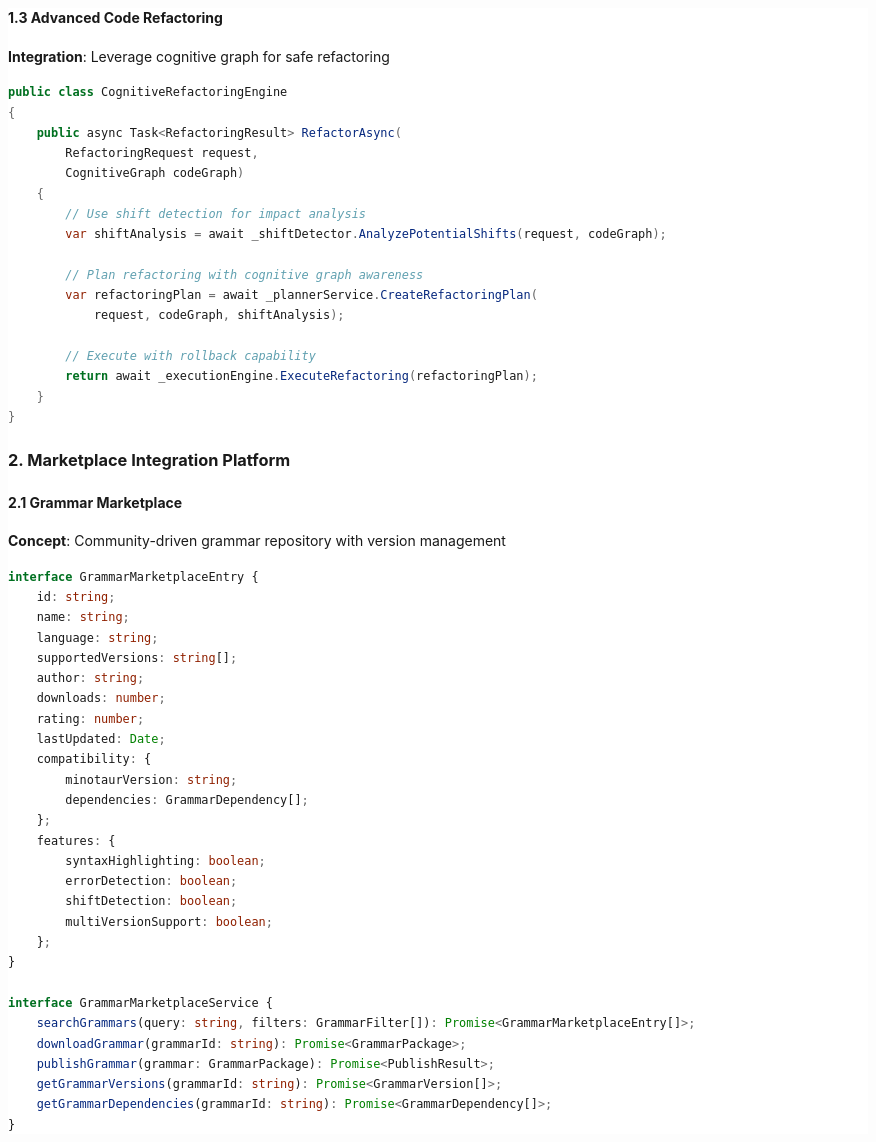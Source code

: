 #### 1.3 Advanced Code Refactoring
**Integration**: Leverage cognitive graph for safe refactoring

```csharp
public class CognitiveRefactoringEngine
{
    public async Task<RefactoringResult> RefactorAsync(
        RefactoringRequest request,
        CognitiveGraph codeGraph)
    {
        // Use shift detection for impact analysis
        var shiftAnalysis = await _shiftDetector.AnalyzePotentialShifts(request, codeGraph);
        
        // Plan refactoring with cognitive graph awareness
        var refactoringPlan = await _plannerService.CreateRefactoringPlan(
            request, codeGraph, shiftAnalysis);
            
        // Execute with rollback capability
        return await _executionEngine.ExecuteRefactoring(refactoringPlan);
    }
}
```

### 2. Marketplace Integration Platform

#### 2.1 Grammar Marketplace
**Concept**: Community-driven grammar repository with version management

```typescript
interface GrammarMarketplaceEntry {
    id: string;
    name: string;
    language: string;
    supportedVersions: string[];
    author: string;
    downloads: number;
    rating: number;
    lastUpdated: Date;
    compatibility: {
        minotaurVersion: string;
        dependencies: GrammarDependency[];
    };
    features: {
        syntaxHighlighting: boolean;
        errorDetection: boolean;
        shiftDetection: boolean;
        multiVersionSupport: boolean;
    };
}

interface GrammarMarketplaceService {
    searchGrammars(query: string, filters: GrammarFilter[]): Promise<GrammarMarketplaceEntry[]>;
    downloadGrammar(grammarId: string): Promise<GrammarPackage>;
    publishGrammar(grammar: GrammarPackage): Promise<PublishResult>;
    getGrammarVersions(grammarId: string): Promise<GrammarVersion[]>;
    getGrammarDependencies(grammarId: string): Promise<GrammarDependency[]>;
}
```
